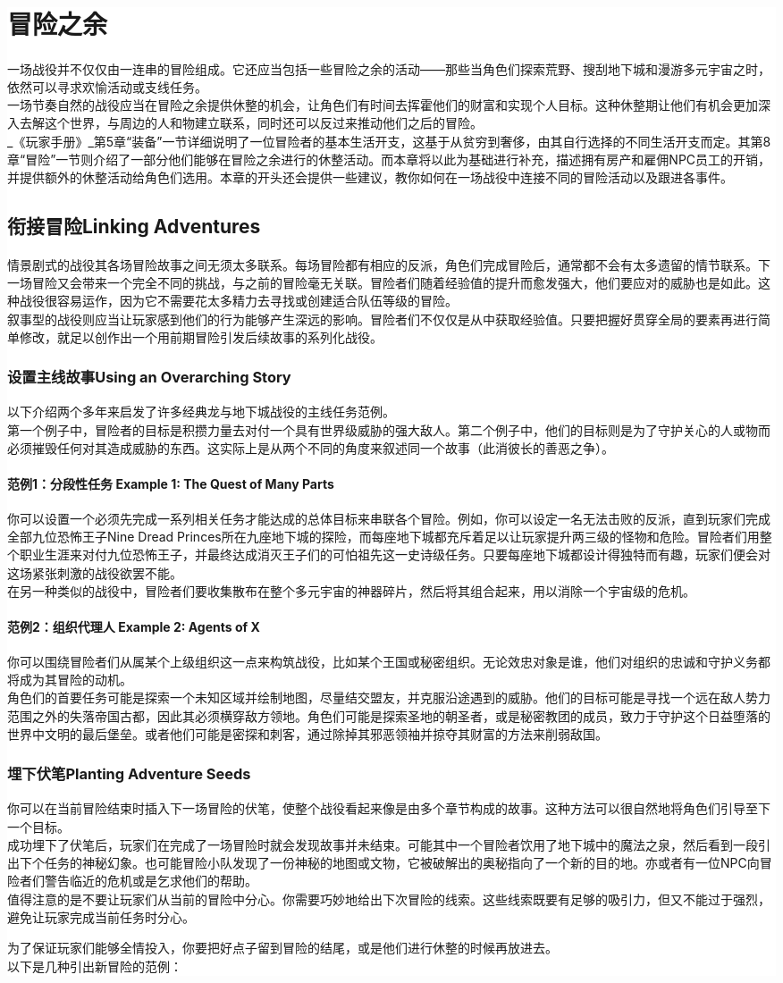 # 冒险之余

一场战役并不仅仅由一连串的冒险组成。它还应当包括一些冒险之余的活动——那些当角色们探索荒野、搜刮地下城和漫游多元宇宙之时，依然可以寻求欢愉活动或支线任务。\
&#x20;   一场节奏自然的战役应当在冒险之余提供休整的机会，让角色们有时间去挥霍他们的财富和实现个人目标。这种休整期让他们有机会更加深入去解这个世界，与周边的人和物建立联系，同时还可以反过来推动他们之后的冒险。\
&#x20;  _《玩家手册》_第5章“装备”一节详细说明了一位冒险者的基本生活开支，这基于从贫穷到奢侈，由其自行选择的不同生活开支而定。其第8章“冒险”一节则介绍了一部分他们能够在冒险之余进行的休整活动。而本章将以此为基础进行补充，描述拥有房产和雇佣NPC员工的开销，并提供额外的休整活动给角色们选用。本章的开头还会提供一些建议，教你如何在一场战役中连接不同的冒险活动以及跟进各事件。

&#x20;

## 衔接冒险Linking Adventures

&#x20;   情景剧式的战役其各场冒险故事之间无须太多联系。每场冒险都有相应的反派，角色们完成冒险后，通常都不会有太多遗留的情节联系。下一场冒险又会带来一个完全不同的挑战，与之前的冒险毫无关联。冒险者们随着经验值的提升而愈发强大，他们要应对的威胁也是如此。这种战役很容易运作，因为它不需要花太多精力去寻找或创建适合队伍等级的冒险。\
&#x20;   叙事型的战役则应当让玩家感到他们的行为能够产生深远的影响。冒险者们不仅仅是从中获取经验值。只要把握好贯穿全局的要素再进行简单修改，就足以创作出一个用前期冒险引发后续故事的系列化战役。

&#x20;

### **设置主线故事Using an Overarching Story**

&#x20;   以下介绍两个多年来启发了许多经典龙与地下城战役的主线任务范例。\
&#x20;   第一个例子中，冒险者的目标是积攒力量去对付一个具有世界级威胁的强大敌人。第二个例子中，他们的目标则是为了守护关心的人或物而必须摧毁任何对其造成威胁的东西。这实际上是从两个不同的角度来叙述同一个故事（此消彼长的善恶之争）。

&#x20;

#### **范例1：分段性任务** **Example 1: The Quest of Many Parts**

&#x20;   你可以设置一个必须先完成一系列相关任务才能达成的总体目标来串联各个冒险。例如，你可以设定一名无法击败的反派，直到玩家们完成全部九位恐怖王子Nine Dread Princes所在九座地下城的探险，而每座地下城都充斥着足以让玩家提升两三级的怪物和危险。冒险者们用整个职业生涯来对付九位恐怖王子，并最终达成消灭王子们的可怕祖先这一史诗级任务。只要每座地下城都设计得独特而有趣，玩家们便会对这场紧张刺激的战役欲罢不能。\
&#x20;   在另一种类似的战役中，冒险者们要收集散布在整个多元宇宙的神器碎片，然后将其组合起来，用以消除一个宇宙级的危机。

&#x20;

#### **范例2：组织代理人** **Example 2: Agents of X**

&#x20;   你可以围绕冒险者们从属某个上级组织这一点来构筑战役，比如某个王国或秘密组织。无论效忠对象是谁，他们对组织的忠诚和守护义务都将成为其冒险的动机。\
&#x20;   角色们的首要任务可能是探索一个未知区域并绘制地图，尽量结交盟友，并克服沿途遇到的威胁。他们的目标可能是寻找一个远在敌人势力范围之外的失落帝国古都，因此其必须横穿敌方领地。角色们可能是探索圣地的朝圣者，或是秘密教团的成员，致力于守护这个日益堕落的世界中文明的最后堡垒。或者他们可能是密探和刺客，通过除掉其邪恶领袖并掠夺其财富的方法来削弱敌国。

&#x20;

### **埋下伏笔Planting Adventure Seeds**

&#x20;   你可以在当前冒险结束时插入下一场冒险的伏笔，使整个战役看起来像是由多个章节构成的故事。这种方法可以很自然地将角色们引导至下一个目标。\
&#x20;   成功埋下了伏笔后，玩家们在完成了一场冒险时就会发现故事并未结束。可能其中一个冒险者饮用了地下城中的魔法之泉，然后看到一段引出下个任务的神秘幻象。也可能冒险小队发现了一份神秘的地图或文物，它被破解出的奥秘指向了一个新的目的地。亦或者有一位NPC向冒险者们警告临近的危机或是乞求他们的帮助。\
&#x20;   值得注意的是不要让玩家们从当前的冒险中分心。你需要巧妙地给出下次冒险的线索。这些线索既要有足够的吸引力，但又不能过于强烈，避免让玩家完成当前任务时分心。

&#x20;   为了保证玩家们能够全情投入，你要把好点子留到冒险的结尾，或是他们进行休整的时候再放进去。\
&#x20;   以下是几种引出新冒险的范例：
